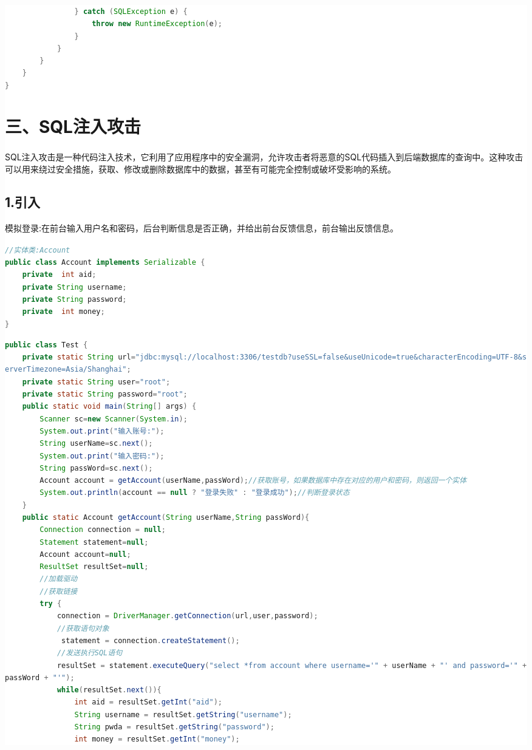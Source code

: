 ```java
                } catch (SQLException e) {
                    throw new RuntimeException(e);
                }
            }
        }
    }
}
```



# 三、SQL注入攻击

SQL注入攻击是一种代码注入技术，它利用了应用程序中的安全漏洞，允许攻击者将恶意的SQL代码插入到后端数据库的查询中。这种攻击可以用来绕过安全措施，获取、修改或删除数据库中的数据，甚至有可能完全控制或破坏受影响的系统。

## 1.引入

模拟登录:在前台输入用户名和密码，后台判断信息是否正确，并给出前台反馈信息，前台输出反馈信息。

```java
//实体类:Account
public class Account implements Serializable {
    private  int aid;
    private String username;
    private String password;
    private  int money;
}
```

```java
public class Test {
    private static String url="jdbc:mysql://localhost:3306/testdb?useSSL=false&useUnicode=true&characterEncoding=UTF-8&serverTimezone=Asia/Shanghai";
    private static String user="root";
    private static String password="root";
    public static void main(String[] args) {
        Scanner sc=new Scanner(System.in);
        System.out.print("输入账号:");
        String userName=sc.next();
        System.out.print("输入密码:");
        String passWord=sc.next();
        Account account = getAccount(userName,passWord);//获取账号，如果数据库中存在对应的用户和密码，则返回一个实体
        System.out.println(account == null ? "登录失败" : "登录成功");//判断登录状态
    }
    public static Account getAccount(String userName,String passWord){
        Connection connection = null;
        Statement statement=null;
        Account account=null;
        ResultSet resultSet=null;
        //加载驱动
        //获取链接
        try {
            connection = DriverManager.getConnection(url,user,password);
            //获取语句对象
             statement = connection.createStatement();
            //发送执行SQL语句
            resultSet = statement.executeQuery("select *from account where username='" + userName + "' and password='" + passWord + "'");
            while(resultSet.next()){
                int aid = resultSet.getInt("aid");
                String username = resultSet.getString("username");
                String pwda = resultSet.getString("password");
                int money = resultSet.getInt("money");
```